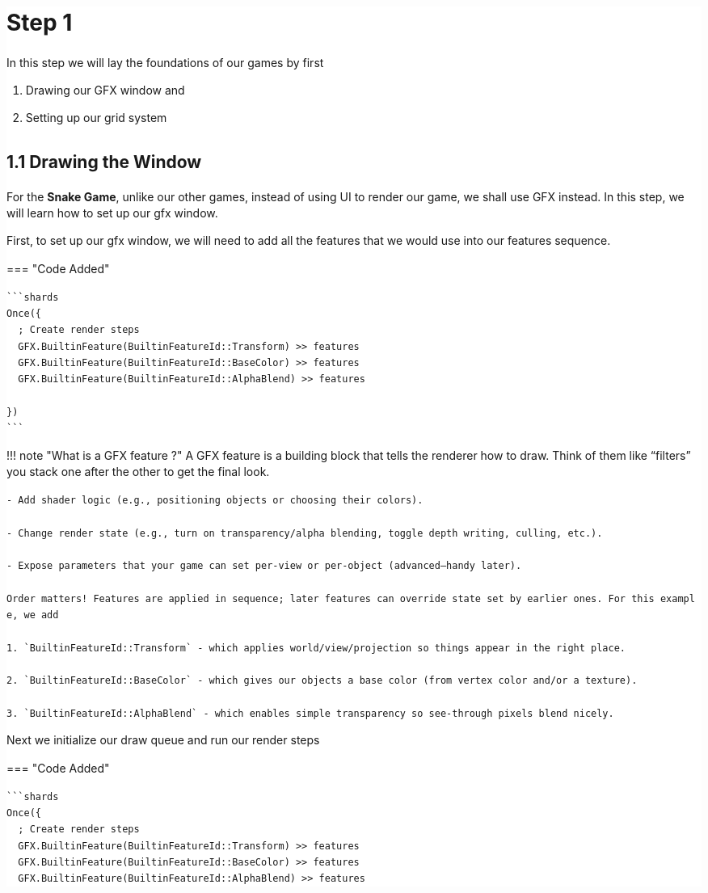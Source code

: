 # Step 1

In this step we will lay the foundations of our games by first

1. Drawing our GFX window and

2. Setting up our grid system

## 1.1 Drawing the Window

For the **Snake Game**, unlike our other games, instead of using UI to render our game, we shall use GFX instead. In this step, we will learn how to set up our gfx window.

First, to set up our gfx window, we will need to add all the features that we would use into our features sequence.

=== "Code Added"

    ```shards
    Once({
      ; Create render steps
      GFX.BuiltinFeature(BuiltinFeatureId::Transform) >> features
      GFX.BuiltinFeature(BuiltinFeatureId::BaseColor) >> features
      GFX.BuiltinFeature(BuiltinFeatureId::AlphaBlend) >> features
      
    })
    ```

!!! note "What is a GFX feature ?"
    A GFX feature is a building block that tells the renderer how to draw. Think of them like “filters” you stack one after the other to get the final look.

    - Add shader logic (e.g., positioning objects or choosing their colors).

    - Change render state (e.g., turn on transparency/alpha blending, toggle depth writing, culling, etc.).

    - Expose parameters that your game can set per-view or per-object (advanced—handy later).

    Order matters! Features are applied in sequence; later features can override state set by earlier ones. For this example, we add

    1. `BuiltinFeatureId::Transform` - which applies world/view/projection so things appear in the right place.

    2. `BuiltinFeatureId::BaseColor` - which gives our objects a base color (from vertex color and/or a texture).

    3. `BuiltinFeatureId::AlphaBlend` - which enables simple transparency so see-through pixels blend nicely.

Next we initialize our draw queue and run our render steps

=== "Code Added"

    ```shards
    Once({
      ; Create render steps
      GFX.BuiltinFeature(BuiltinFeatureId::Transform) >> features
      GFX.BuiltinFeature(BuiltinFeatureId::BaseColor) >> features
      GFX.BuiltinFeature(BuiltinFeatureId::AlphaBlend) >> features
      